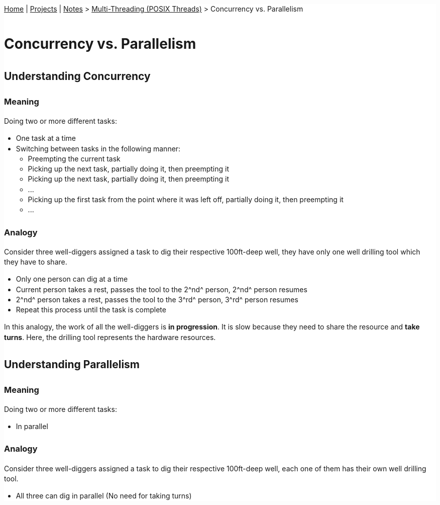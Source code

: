 [Home](../../) | [Projects](../../projects) | [Notes](../) > <a href="./">Multi-Threading (POSIX Threads)</a> > Concurrency vs. Parallelism

# Concurrency vs. Parallelism



## Understanding Concurrency

### Meaning

Doing two or more different tasks:

* One task at a time
* Switching between tasks in the following manner:
  * Preempting the current task
  * Picking up the next task, partially doing it, then preempting it
  * Picking up the next task, partially doing it, then preempting it
  * ...
  * Picking up the first task from the point where it was left off, partially doing it, then preempting it
  * ...

### Analogy

Consider three well-diggers assigned a task to dig their respective 100ft-deep well, they have only one well drilling tool which they have to share. 

* Only one person can dig at a time
* Current person takes a rest, passes the tool to the 2^nd^ person, 2^nd^ person resumes
* 2^nd^ person takes a rest, passes the tool to the 3^rd^ person, 3^rd^ person resumes
* Repeat this process until the task is complete

In this analogy, the work of all the well-diggers is **in progression**. It is slow because they need to share the resource and **take turns**. Here, the drilling tool represents the hardware resources.



## Understanding Parallelism

### Meaning

Doing two or more different tasks:

* In parallel

### Analogy

Consider three well-diggers assigned a task to dig their respective 100ft-deep well, each one of them has their own well drilling tool.

* All three can dig in parallel (No need for taking turns)
